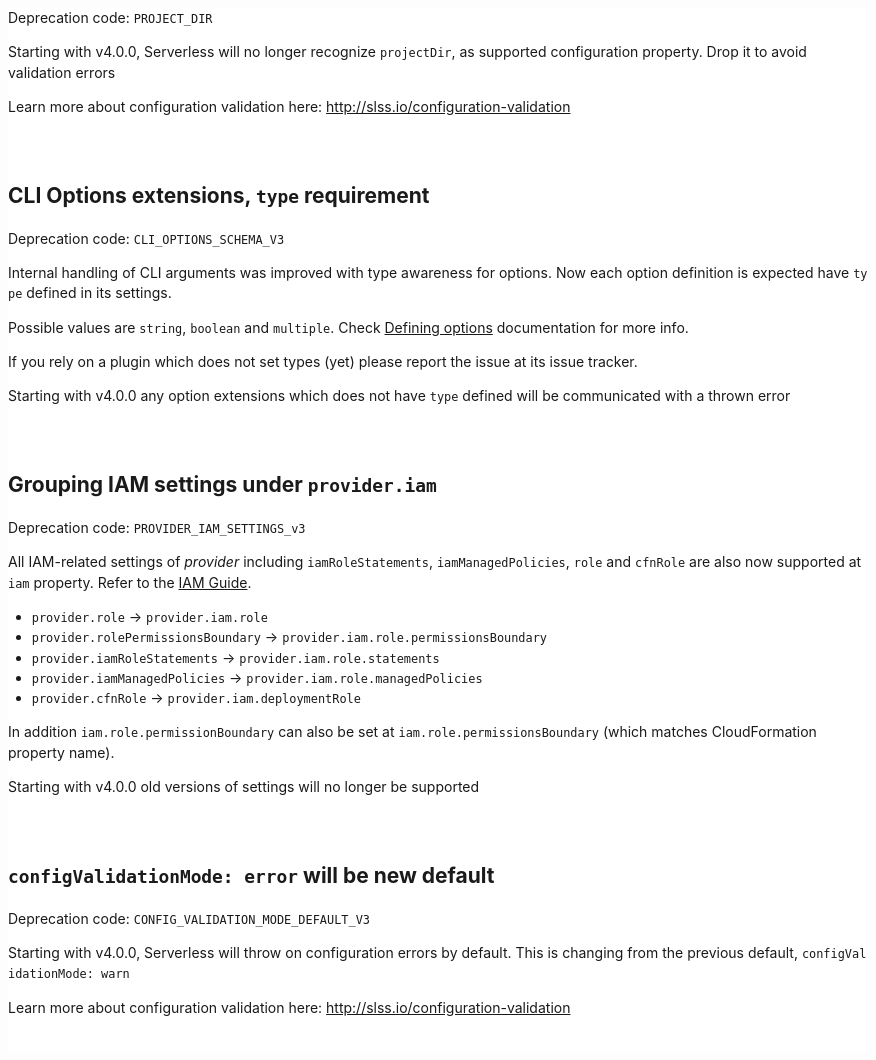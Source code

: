 Deprecation code: `PROJECT_DIR`

Starting with v4.0.0, Serverless will no longer recognize `projectDir`, as supported configuration property. Drop it to avoid validation errors

Learn more about configuration validation here: http://slss.io/configuration-validation

<a name="CLI_OPTIONS_SCHEMA_V3"><div>&nbsp;</div></a>

## CLI Options extensions, `type` requirement

Deprecation code: `CLI_OPTIONS_SCHEMA_V3`

Internal handling of CLI arguments was improved with type awareness for options. Now each option definition is expected have `type` defined in its settings.

Possible values are `string`, `boolean` and `multiple`. Check [Defining options](/framework/docs/providers/aws/guide/plugins#defining-options) documentation for more info.

If you rely on a plugin which does not set types (yet) please report the issue at its issue tracker.

Starting with v4.0.0 any option extensions which does not have `type` defined will be communicated with a thrown error

<a name="PROVIDER_IAM_SETTINGS_V3"><div>&nbsp;</div></a>

## Grouping IAM settings under `provider.iam`

Deprecation code: `PROVIDER_IAM_SETTINGS_v3`

All IAM-related settings of _provider_ including `iamRoleStatements`, `iamManagedPolicies`, `role` and `cfnRole` are also now supported at `iam` property. Refer to the [IAM Guide](/framework/docs/providers/aws/guide/iam.md).

- `provider.role` -> `provider.iam.role`
- `provider.rolePermissionsBoundary` -> `provider.iam.role.permissionsBoundary`
- `provider.iamRoleStatements` -> `provider.iam.role.statements`
- `provider.iamManagedPolicies` -> `provider.iam.role.managedPolicies`
- `provider.cfnRole` -> `provider.iam.deploymentRole`

In addition `iam.role.permissionBoundary` can also be set at `iam.role.permissionsBoundary` (which matches CloudFormation property name).

Starting with v4.0.0 old versions of settings will no longer be supported

<a name="CONFIG_VALIDATION_MODE_DEFAULT_V3"><div>&nbsp;</div></a>

## `configValidationMode: error` will be new default

Deprecation code: `CONFIG_VALIDATION_MODE_DEFAULT_V3`

Starting with v4.0.0, Serverless will throw on configuration errors by default. This is changing from the previous default, `configValidationMode: warn`

Learn more about configuration validation here: http://slss.io/configuration-validation

<a name="PACKAGE_PATTERNS"><div>&nbsp;</div></a>
